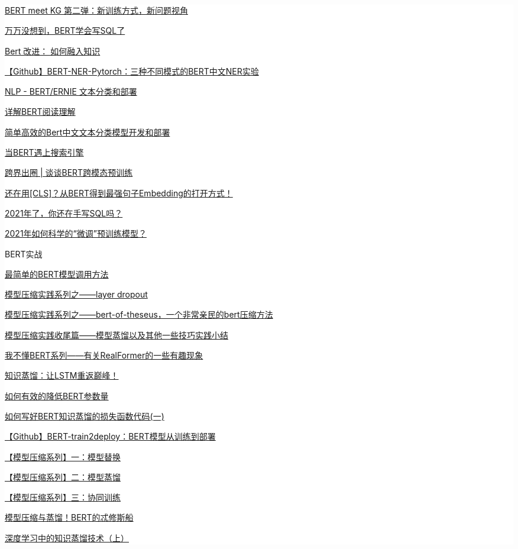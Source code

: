 [BERT meet KG 第二弹：新训练方式，新问题视角](https://mp.weixin.qq.com/s/suCTQjOxf2aIj7M1KItFWA)

[万万没想到，BERT学会写SQL了](https://mp.weixin.qq.com/s/p9MRoiBZe0GMpqfQVEWvsg)

<a href="https://mp.weixin.qq.com/s/3b_2VbehBOYsnKCBSEio4w" rel="noopener" target="_blank">Bert 改进： 如何融入知识</a><br>

<a href="https://mp.weixin.qq.com/s/1rj8zGCp_SpyBCD-3PXjBw" rel="noopener" target="_blank">【Github】BERT-NER-Pytorch：三种不同模式的BERT中文NER实验</a></p>

<a href="https://mp.weixin.qq.com/s/imPro1LZvGJ44ezoDOL5Dw" rel="noopener" target="_blank">NLP - BERT/ERNIE 文本分类和部署</a></p>

<a href="https://mp.weixin.qq.com/s/C5B4QO0fxWtBwA5iv3XzcA" rel="noopener" target="_blank">详解BERT阅读理解</a><br>

<a href="https://mp.weixin.qq.com/s/zOcbvoq26hmlniU_k26hrQ" rel="noopener" target="_blank">简单高效的Bert中文文本分类模型开发和部署</a></p>

[当BERT遇上搜索引擎](https://mp.weixin.qq.com/s/9jOAdUIx3ZUnf-JaWN6rUg)

[跨界出圈 | 谈谈BERT跨模态预训练](https://mp.weixin.qq.com/s/KaZHAIbKzVcJM5ZQiULivA)

[还在用[CLS]？从BERT得到最强句子Embedding的打开方式！](https://mp.weixin.qq.com/s/EDEfN6FUxrml3N8Dh5Y8Wg)

[2021年了，你还在手写SQL吗？](https://mp.weixin.qq.com/s/HiyTW3w5x801Lu5X0YZKvw)

[2021年如何科学的“微调”预训练模型？](https://mp.weixin.qq.com/s/PlSLgWrOtebr-onIi_FOUw)

<p>BERT实战</p>

<a href="https://mp.weixin.qq.com/s/0rIXEX2NSmjNNA0PVRtmgQ" rel="noopener" target="_blank">最简单的BERT模型调用方法</a><br>

<a href="https://mp.weixin.qq.com/s/K1R_thLJqegm6QDj2GA5ww" rel="noopener" target="_blank">模型压缩实践系列之——layer dropout</a><br>

<a href="https://mp.weixin.qq.com/s/mkaQb-aauxED1mH1fdYTMA" rel="noopener" target="_blank">模型压缩实践系列之——bert-of-theseus，一个非常亲民的bert压缩方法</a><br>

<a href="https://mp.weixin.qq.com/s/PR_YrbbT8gnAx6A36D3_KQ" rel="noopener" target="_blank">模型压缩实践收尾篇——模型蒸馏以及其他一些技巧实践小结</a></p>

[我不懂BERT系列——有关RealFormer的一些有趣现象](https://mp.weixin.qq.com/s/wv1kDW2XmPgCPPzNWVG2VA)

[知识蒸馏：让LSTM重返巅峰！](https://mp.weixin.qq.com/s/ZxFsCxPD9FU3DzKX-rdpuA)

[如何有效的降低BERT参数量](https://mp.weixin.qq.com/s/1R5R230jFtVXpaFMX9GyaQ)

[如何写好BERT知识蒸馏的损失函数代码(一)](https://mp.weixin.qq.com/s/FKFxS5XwL2TcIGDpJBG00Q)

<a href="https://mp.weixin.qq.com/s/48y3gpPLs583Vv-QXpcnlQ" rel="noopener" target="_blank">【Github】BERT-train2deploy：BERT模型从训练到部署</a><br>

[【模型压缩系列】一：模型替换](https://mp.weixin.qq.com/s/cgF2kjHExdNvUIKf8g4_6A)

[【模型压缩系列】二：模型蒸馏](https://mp.weixin.qq.com/s/RfskaPnFh5C-6tTwgCXpOg)

[【模型压缩系列】三：协同训练](https://mp.weixin.qq.com/s/jyohWjMeJJHs196_x257MQ)

[模型压缩与蒸馏！BERT的忒修斯船](https://mp.weixin.qq.com/s/VZEm2m75HZSeez3n4hBZuw)

[深度学习中的知识蒸馏技术（上）](https://mp.weixin.qq.com/s/pth5nb1Q4SpO-iAhjmgfcA)
